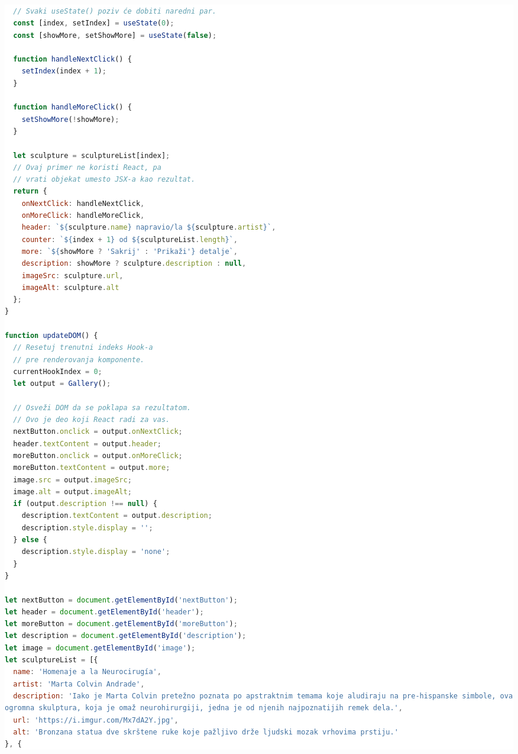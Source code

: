 ```js src/index.js active
  // Svaki useState() poziv će dobiti naredni par.
  const [index, setIndex] = useState(0);
  const [showMore, setShowMore] = useState(false);

  function handleNextClick() {
    setIndex(index + 1);
  }

  function handleMoreClick() {
    setShowMore(!showMore);
  }

  let sculpture = sculptureList[index];
  // Ovaj primer ne koristi React, pa
  // vrati objekat umesto JSX-a kao rezultat.
  return {
    onNextClick: handleNextClick,
    onMoreClick: handleMoreClick,
    header: `${sculpture.name} napravio/la ${sculpture.artist}`,
    counter: `${index + 1} od ${sculptureList.length}`,
    more: `${showMore ? 'Sakrij' : 'Prikaži'} detalje`,
    description: showMore ? sculpture.description : null,
    imageSrc: sculpture.url,
    imageAlt: sculpture.alt
  };
}

function updateDOM() {
  // Resetuj trenutni indeks Hook-a
  // pre renderovanja komponente.
  currentHookIndex = 0;
  let output = Gallery();

  // Osveži DOM da se poklapa sa rezultatom.
  // Ovo je deo koji React radi za vas.
  nextButton.onclick = output.onNextClick;
  header.textContent = output.header;
  moreButton.onclick = output.onMoreClick;
  moreButton.textContent = output.more;
  image.src = output.imageSrc;
  image.alt = output.imageAlt;
  if (output.description !== null) {
    description.textContent = output.description;
    description.style.display = '';
  } else {
    description.style.display = 'none';
  }
}

let nextButton = document.getElementById('nextButton');
let header = document.getElementById('header');
let moreButton = document.getElementById('moreButton');
let description = document.getElementById('description');
let image = document.getElementById('image');
let sculptureList = [{
  name: 'Homenaje a la Neurocirugía',
  artist: 'Marta Colvin Andrade',
  description: 'Iako je Marta Colvin pretežno poznata po apstraktnim temama koje aludiraju na pre-hispanske simbole, ova ogromna skulptura, koja je omaž neurohirurgiji, jedna je od njenih najpoznatijih remek dela.',
  url: 'https://i.imgur.com/Mx7dA2Y.jpg',
  alt: 'Bronzana statua dve skrštene ruke koje pažljivo drže ljudski mozak vrhovima prstiju.'  
}, {
```